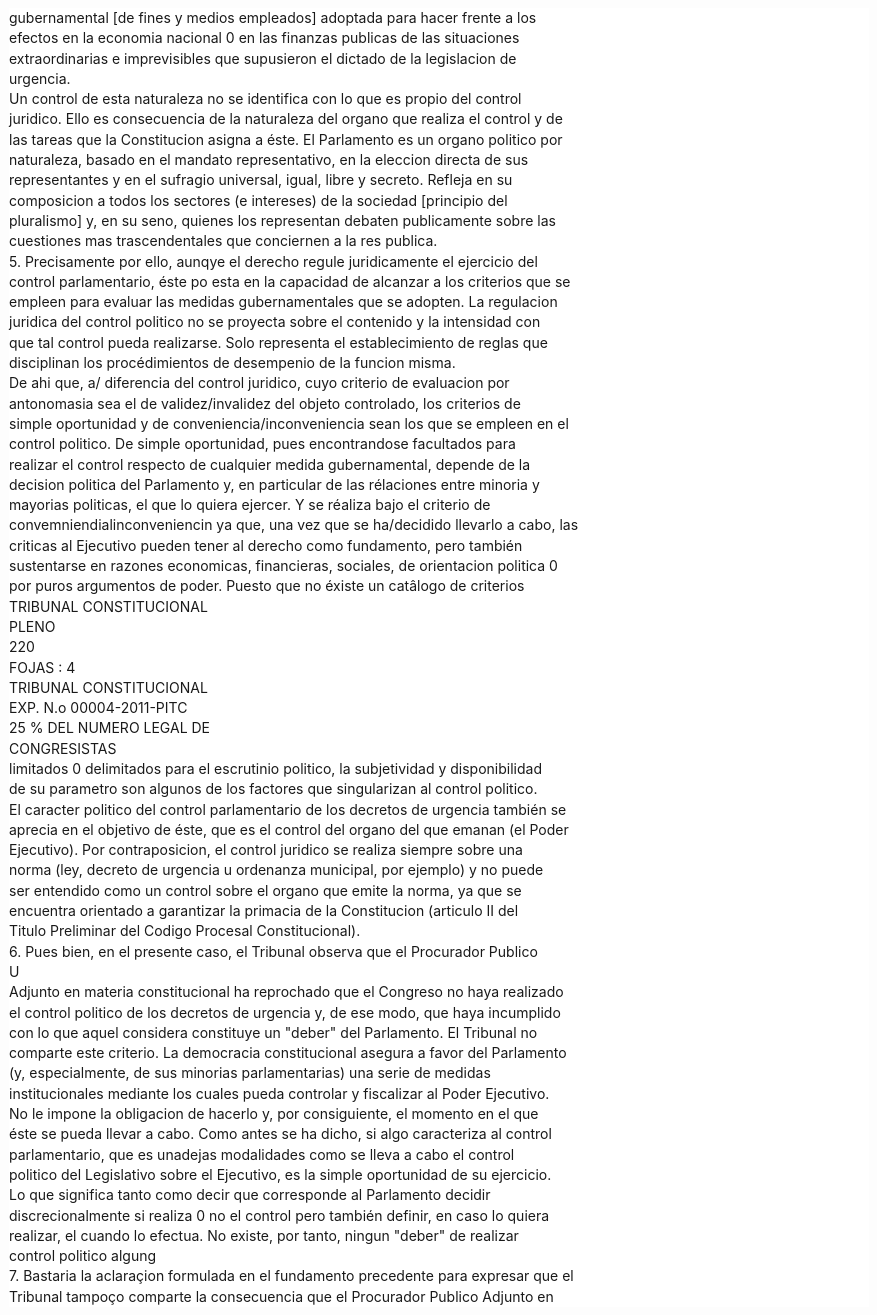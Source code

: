 gubernamental [de fines y medios empleados] adoptada para hacer frente a los  
efectos en la economia nacional 0 en las finanzas publicas de las situaciones  
extraordinarias e imprevisibles que supusieron el dictado de la legislacion de  
urgencia.  
Un control de esta naturaleza no se identifica con lo que es propio del control  
juridico. Ello es consecuencia de la naturaleza del organo que realiza el control y de  
las tareas que la Constitucion asigna a éste. El Parlamento es un organo politico por  
naturaleza, basado en el mandato representativo, en la eleccion directa de sus  
representantes y en el sufragio universal, igual, libre y secreto. Refleja en su  
composicion a todos los sectores (e intereses) de la sociedad [principio del  
pluralismo] y, en su seno, quienes los representan debaten publicamente sobre las  
cuestiones mas trascendentales que conciernen a la res publica.  
5. Precisamente por ello, aunqye el derecho regule juridicamente el ejercicio del  
control parlamentario, éste po esta en la capacidad de alcanzar a los criterios que se  
empleen para evaluar las medidas gubernamentales que se adopten. La regulacion  
juridica del control politico no se proyecta sobre el contenido y la intensidad con  
que tal control pueda realizarse. Solo representa el establecimiento de reglas que  
disciplinan los procédimientos de desempenio de la funcion misma.  
De ahi que, a/ diferencia del control juridico, cuyo criterio de evaluacion por  
antonomasia sea el de validez/invalidez del objeto controlado, los criterios de  
simple oportunidad y de conveniencia/inconveniencia sean los que se empleen en el  
control politico. De simple oportunidad, pues encontrandose facultados para  
realizar el control respecto de cualquier medida gubernamental, depende de la  
decision politica del Parlamento y, en particular de las rélaciones entre minoria y  
mayorias politicas, el que lo quiera ejercer. Y se réaliza bajo el criterio de  
convemniendialinconveniencin ya que, una vez que se ha/decidido llevarlo a cabo, las  
criticas al Ejecutivo pueden tener al derecho como fundamento, pero también  
sustentarse en razones economicas, financieras, sociales, de orientacion politica 0  
por puros argumentos de poder. Puesto que no éxiste un catâlogo de criterios  
TRIBUNAL CONSTITUCIONAL  
PLENO  
220  
FOJAS : 4  
TRIBUNAL CONSTITUCIONAL  
EXP. N.o 00004-2011-PITC  
25 % DEL NUMERO LEGAL DE  
CONGRESISTAS  
limitados 0 delimitados para el escrutinio politico, la subjetividad y disponibilidad  
de su parametro son algunos de los factores que singularizan al control politico.  
El caracter politico del control parlamentario de los decretos de urgencia también se  
aprecia en el objetivo de éste, que es el control del organo del que emanan (el Poder  
Ejecutivo). Por contraposicion, el control juridico se realiza siempre sobre una  
norma (ley, decreto de urgencia u ordenanza municipal, por ejemplo) y no puede  
ser entendido como un control sobre el organo que emite la norma, ya que se  
encuentra orientado a garantizar la primacia de la Constitucion (articulo II del  
Titulo Preliminar del Codigo Procesal Constitucional).  
6. Pues bien, en el presente caso, el Tribunal observa que el Procurador Publico  
U  
Adjunto en materia constitucional ha reprochado que el Congreso no haya realizado  
el control politico de los decretos de urgencia y, de ese modo, que haya incumplido  
con lo que aquel considera constituye un "deber" del Parlamento. El Tribunal no  
comparte este criterio. La democracia constitucional asegura a favor del Parlamento  
(y, especialmente, de sus minorias parlamentarias) una serie de medidas  
institucionales mediante los cuales pueda controlar y fiscalizar al Poder Ejecutivo.  
No le impone la obligacion de hacerlo y, por consiguiente, el momento en el que  
éste se pueda llevar a cabo. Como antes se ha dicho, si algo caracteriza al control  
parlamentario, que es unadejas modalidades como se lleva a cabo el control  
politico del Legislativo sobre el Ejecutivo, es la simple oportunidad de su ejercicio.  
Lo que significa tanto como decir que corresponde al Parlamento decidir  
discrecionalmente si realiza 0 no el control pero también definir, en caso lo quiera  
realizar, el cuando lo efectua. No existe, por tanto, ningun "deber" de realizar  
control politico algung  
7. Bastaria la aclaraçion formulada en el fundamento precedente para expresar que el  
Tribunal tampoço comparte la consecuencia que el Procurador Publico Adjunto en  